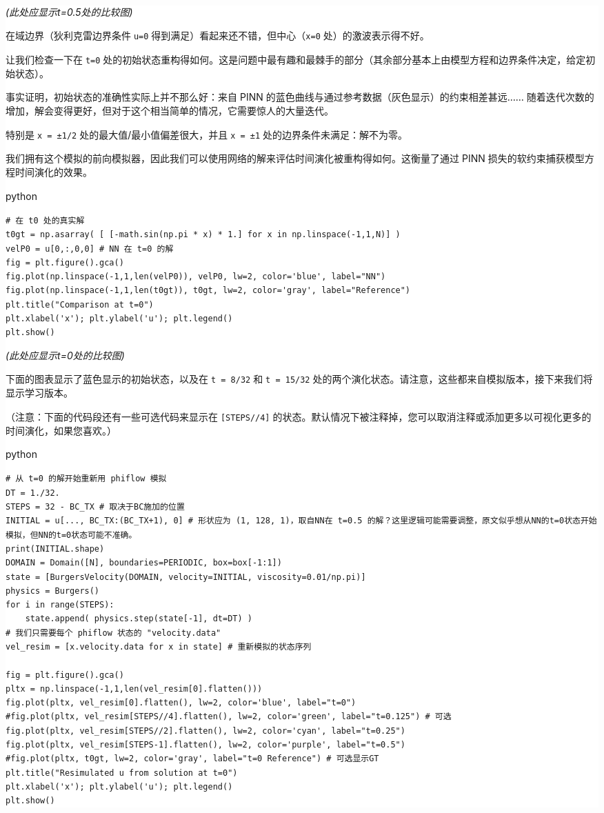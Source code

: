 *(此处应显示t=0.5处的比较图)*

在域边界（狄利克雷边界条件 `u=0` 得到满足）看起来还不错，但中心（`x=0` 处）的激波表示得不好。

让我们检查一下在 `t=0` 处的初始状态重构得如何。这是问题中最有趣和最棘手的部分（其余部分基本上由模型方程和边界条件决定，给定初始状态）。

事实证明，初始状态的准确性实际上并不那么好：来自 PINN 的蓝色曲线与通过参考数据（灰色显示）的约束相差甚远…… 随着迭代次数的增加，解会变得更好，但对于这个相当简单的情况，它需要惊人的大量迭代。

特别是 `x = ±1/2` 处的最大值/最小值偏差很大，并且 `x = ±1` 处的边界条件未满足：解不为零。

我们拥有这个模拟的前向模拟器，因此我们可以使用网络的解来评估时间演化被重构得如何。这衡量了通过 PINN 损失的软约束捕获模型方程时间演化的效果。

python

```
# 在 t0 处的真实解
t0gt = np.asarray( [ [-math.sin(np.pi * x) * 1.] for x in np.linspace(-1,1,N)] )
velP0 = u[0,:,0,0] # NN 在 t=0 的解
fig = plt.figure().gca()
fig.plot(np.linspace(-1,1,len(velP0)), velP0, lw=2, color='blue', label="NN")
fig.plot(np.linspace(-1,1,len(t0gt)), t0gt, lw=2, color='gray', label="Reference")
plt.title("Comparison at t=0")
plt.xlabel('x'); plt.ylabel('u'); plt.legend()
plt.show()
```

*(此处应显示t=0处的比较图)*

下面的图表显示了蓝色显示的初始状态，以及在 `t = 8/32` 和 `t = 15/32` 处的两个演化状态。请注意，这些都来自模拟版本，接下来我们将显示学习版本。

（注意：下面的代码段还有一些可选代码来显示在 `[STEPS//4]` 的状态。默认情况下被注释掉，您可以取消注释或添加更多以可视化更多的时间演化，如果您喜欢。）

python

```
# 从 t=0 的解开始重新用 phiflow 模拟
DT = 1./32.
STEPS = 32 - BC_TX # 取决于BC施加的位置
INITIAL = u[..., BC_TX:(BC_TX+1), 0] # 形状应为 (1, 128, 1)，取自NN在 t=0.5 的解？这里逻辑可能需要调整，原文似乎想从NN的t=0状态开始模拟，但NN的t=0状态可能不准确。
print(INITIAL.shape)
DOMAIN = Domain([N], boundaries=PERIODIC, box=box[-1:1])
state = [BurgersVelocity(DOMAIN, velocity=INITIAL, viscosity=0.01/np.pi)]
physics = Burgers()
for i in range(STEPS):
    state.append( physics.step(state[-1], dt=DT) )
# 我们只需要每个 phiflow 状态的 "velocity.data"
vel_resim = [x.velocity.data for x in state] # 重新模拟的状态序列

fig = plt.figure().gca()
pltx = np.linspace(-1,1,len(vel_resim[0].flatten()))
fig.plot(pltx, vel_resim[0].flatten(), lw=2, color='blue', label="t=0")
#fig.plot(pltx, vel_resim[STEPS//4].flatten(), lw=2, color='green', label="t=0.125") # 可选
fig.plot(pltx, vel_resim[STEPS//2].flatten(), lw=2, color='cyan', label="t=0.25")
fig.plot(pltx, vel_resim[STEPS-1].flatten(), lw=2, color='purple', label="t=0.5")
#fig.plot(pltx, t0gt, lw=2, color='gray', label="t=0 Reference") # 可选显示GT
plt.title("Resimulated u from solution at t=0")
plt.xlabel('x'); plt.ylabel('u'); plt.legend()
plt.show()
```
